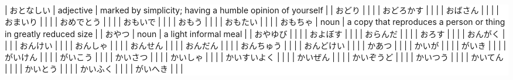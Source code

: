 | おとなしい | adjective | marked by simplicity; having a humble opinion of yourself |
| おどり |  |  |
| おどろかす |  |  |
| おばさん |  |  |
| おまいり |  |  |
| おめでとう |  |  |
| おもいで |  |  |
| おもう |  |  |
| おもたい |  |  |
| おもちゃ | noun | a copy that reproduces a person or thing in greatly reduced size |
| おやつ | noun | a light informal meal |
| おやゆび |  |  |
| およぼす |  |  |
| おらんだ |  |  |
| おろす |  |  |
| おんがく |  |  |
| おんけい |  |  |
| おんしゃ |  |  |
| おんせん |  |  |
| おんだん |  |  |
| おんちゅう |  |  |
| おんどけい |  |  |
| かあつ |  |  |
| かいが |  |  |
| がいき |  |  |
| がいけん |  |  |
| がいこう |  |  |
| かいさつ |  |  |
| かいしゃ |  |  |
| かいすいよく |  |  |
| かいぜん |  |  |
| かいぞうど |  |  |
| かいつう |  |  |
| かいてん |  |  |
| かいとう |  |  |
| かいふく |  |  |
| がいへき |  |  |